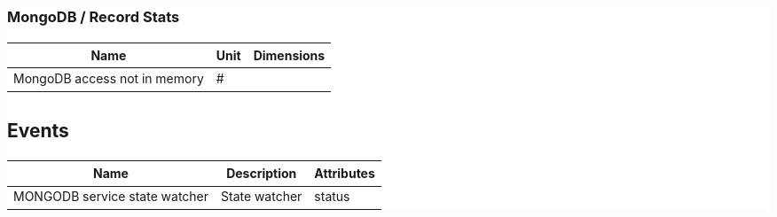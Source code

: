 ### MongoDB / Record Stats 

| Name | Unit | Dimensions |
|------|------|------------|
| MongoDB access not in memory | # |  |

## Events

| Name | Description | Attributes |
|------|-------------|------------|
| MONGODB service state watcher | State watcher | status |

